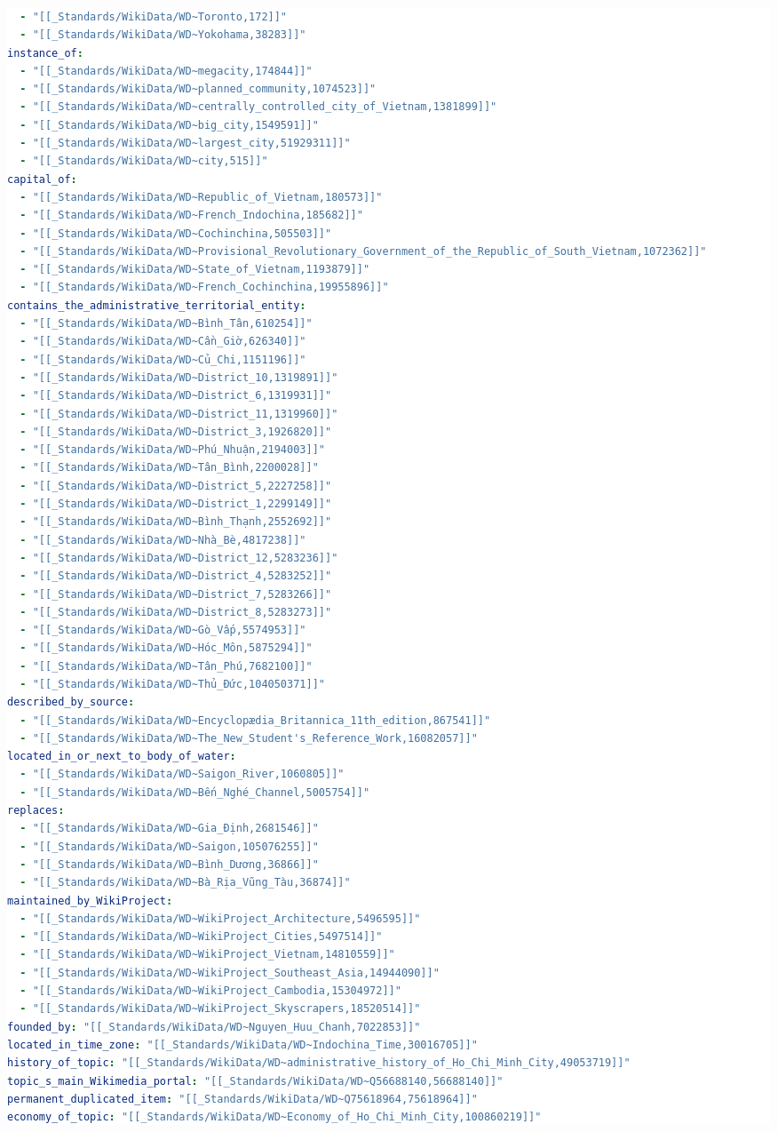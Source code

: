 ```yaml
  - "[[_Standards/WikiData/WD~Toronto,172]]"
  - "[[_Standards/WikiData/WD~Yokohama,38283]]"
instance_of:
  - "[[_Standards/WikiData/WD~megacity,174844]]"
  - "[[_Standards/WikiData/WD~planned_community,1074523]]"
  - "[[_Standards/WikiData/WD~centrally_controlled_city_of_Vietnam,1381899]]"
  - "[[_Standards/WikiData/WD~big_city,1549591]]"
  - "[[_Standards/WikiData/WD~largest_city,51929311]]"
  - "[[_Standards/WikiData/WD~city,515]]"
capital_of:
  - "[[_Standards/WikiData/WD~Republic_of_Vietnam,180573]]"
  - "[[_Standards/WikiData/WD~French_Indochina,185682]]"
  - "[[_Standards/WikiData/WD~Cochinchina,505503]]"
  - "[[_Standards/WikiData/WD~Provisional_Revolutionary_Government_of_the_Republic_of_South_Vietnam,1072362]]"
  - "[[_Standards/WikiData/WD~State_of_Vietnam,1193879]]"
  - "[[_Standards/WikiData/WD~French_Cochinchina,19955896]]"
contains_the_administrative_territorial_entity:
  - "[[_Standards/WikiData/WD~Bình_Tân,610254]]"
  - "[[_Standards/WikiData/WD~Cần_Giờ,626340]]"
  - "[[_Standards/WikiData/WD~Củ_Chi,1151196]]"
  - "[[_Standards/WikiData/WD~District_10,1319891]]"
  - "[[_Standards/WikiData/WD~District_6,1319931]]"
  - "[[_Standards/WikiData/WD~District_11,1319960]]"
  - "[[_Standards/WikiData/WD~District_3,1926820]]"
  - "[[_Standards/WikiData/WD~Phú_Nhuận,2194003]]"
  - "[[_Standards/WikiData/WD~Tân_Bình,2200028]]"
  - "[[_Standards/WikiData/WD~District_5,2227258]]"
  - "[[_Standards/WikiData/WD~District_1,2299149]]"
  - "[[_Standards/WikiData/WD~Bình_Thạnh,2552692]]"
  - "[[_Standards/WikiData/WD~Nhà_Bè,4817238]]"
  - "[[_Standards/WikiData/WD~District_12,5283236]]"
  - "[[_Standards/WikiData/WD~District_4,5283252]]"
  - "[[_Standards/WikiData/WD~District_7,5283266]]"
  - "[[_Standards/WikiData/WD~District_8,5283273]]"
  - "[[_Standards/WikiData/WD~Gò_Vấp,5574953]]"
  - "[[_Standards/WikiData/WD~Hóc_Môn,5875294]]"
  - "[[_Standards/WikiData/WD~Tân_Phú,7682100]]"
  - "[[_Standards/WikiData/WD~Thủ_Đức,104050371]]"
described_by_source:
  - "[[_Standards/WikiData/WD~Encyclopædia_Britannica_11th_edition,867541]]"
  - "[[_Standards/WikiData/WD~The_New_Student's_Reference_Work,16082057]]"
located_in_or_next_to_body_of_water:
  - "[[_Standards/WikiData/WD~Saigon_River,1060805]]"
  - "[[_Standards/WikiData/WD~Bến_Nghé_Channel,5005754]]"
replaces:
  - "[[_Standards/WikiData/WD~Gia_Định,2681546]]"
  - "[[_Standards/WikiData/WD~Saigon,105076255]]"
  - "[[_Standards/WikiData/WD~Bình_Dương,36866]]"
  - "[[_Standards/WikiData/WD~Bà_Rịa_Vũng_Tàu,36874]]"
maintained_by_WikiProject:
  - "[[_Standards/WikiData/WD~WikiProject_Architecture,5496595]]"
  - "[[_Standards/WikiData/WD~WikiProject_Cities,5497514]]"
  - "[[_Standards/WikiData/WD~WikiProject_Vietnam,14810559]]"
  - "[[_Standards/WikiData/WD~WikiProject_Southeast_Asia,14944090]]"
  - "[[_Standards/WikiData/WD~WikiProject_Cambodia,15304972]]"
  - "[[_Standards/WikiData/WD~WikiProject_Skyscrapers,18520514]]"
founded_by: "[[_Standards/WikiData/WD~Nguyen_Huu_Chanh,7022853]]"
located_in_time_zone: "[[_Standards/WikiData/WD~Indochina_Time,30016705]]"
history_of_topic: "[[_Standards/WikiData/WD~administrative_history_of_Ho_Chi_Minh_City,49053719]]"
topic_s_main_Wikimedia_portal: "[[_Standards/WikiData/WD~Q56688140,56688140]]"
permanent_duplicated_item: "[[_Standards/WikiData/WD~Q75618964,75618964]]"
economy_of_topic: "[[_Standards/WikiData/WD~Economy_of_Ho_Chi_Minh_City,100860219]]"
```